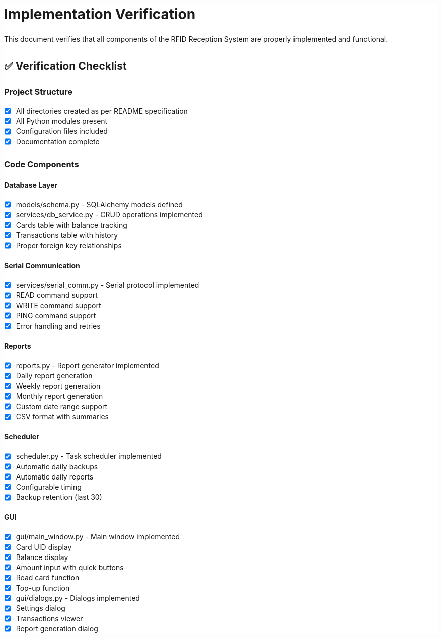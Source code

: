 # Implementation Verification

This document verifies that all components of the RFID Reception System are properly implemented and functional.

## ✅ Verification Checklist

### Project Structure
- [x] All directories created as per README specification
- [x] All Python modules present
- [x] Configuration files included
- [x] Documentation complete

### Code Components

#### Database Layer
- [x] models/schema.py - SQLAlchemy models defined
- [x] services/db_service.py - CRUD operations implemented
- [x] Cards table with balance tracking
- [x] Transactions table with history
- [x] Proper foreign key relationships

#### Serial Communication
- [x] services/serial_comm.py - Serial protocol implemented
- [x] READ command support
- [x] WRITE command support
- [x] PING command support
- [x] Error handling and retries

#### Reports
- [x] reports.py - Report generator implemented
- [x] Daily report generation
- [x] Weekly report generation
- [x] Monthly report generation
- [x] Custom date range support
- [x] CSV format with summaries

#### Scheduler
- [x] scheduler.py - Task scheduler implemented
- [x] Automatic daily backups
- [x] Automatic daily reports
- [x] Configurable timing
- [x] Backup retention (last 30)

#### GUI
- [x] gui/main_window.py - Main window implemented
- [x] Card UID display
- [x] Balance display
- [x] Amount input with quick buttons
- [x] Read card function
- [x] Top-up function
- [x] gui/dialogs.py - Dialogs implemented
- [x] Settings dialog
- [x] Transactions viewer
- [x] Report generation dialog
